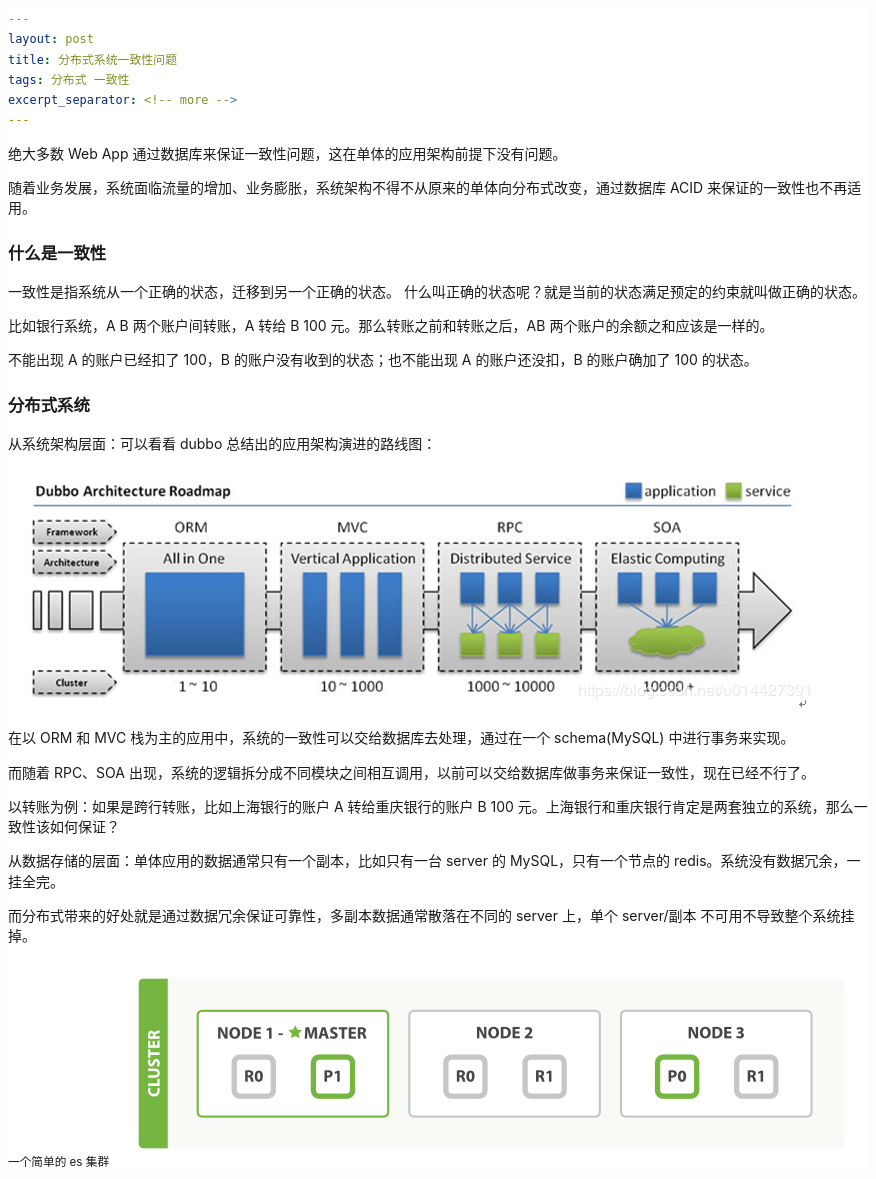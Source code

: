```yaml
---
layout: post
title: 分布式系统一致性问题
tags: 分布式 一致性
excerpt_separator: <!-- more -->
---
```


绝大多数 Web App 通过数据库来保证一致性问题，这在单体的应用架构前提下没有问题。

随着业务发展，系统面临流量的增加、业务膨胀，系统架构不得不从原来的单体向分布式改变，通过数据库 ACID 来保证的一致性也不再适用。



### 什么是一致性

一致性是指系统从一个正确的状态，迁移到另一个正确的状态。
什么叫正确的状态呢？就是当前的状态满足预定的约束就叫做正确的状态。

比如银行系统，A B 两个账户间转账，A 转给 B 100 元。那么转账之前和转账之后，AB 两个账户的余额之和应该是一样的。

不能出现 A 的账户已经扣了 100，B 的账户没有收到的状态；也不能出现 A 的账户还没扣，B 的账户确加了 100 的状态。

### 分布式系统

从系统架构层面：可以看看 dubbo 总结出的应用架构演进的路线图：

<p class="text-center">
  <img src="/public/img/posts/dubbo-architecture-roadmap.png">
</p>

在以 ORM 和 MVC 栈为主的应用中，系统的一致性可以交给数据库去处理，通过在一个 schema(MySQL) 中进行事务来实现。

而随着 RPC、SOA 出现，系统的逻辑拆分成不同模块之间相互调用，以前可以交给数据库做事务来保证一致性，现在已经不行了。

以转账为例：如果是跨行转账，比如上海银行的账户 A 转给重庆银行的账户 B 100 元。上海银行和重庆银行肯定是两套独立的系统，那么一致性该如何保证？

从数据存储的层面：单体应用的数据通常只有一个副本，比如只有一台 server 的 MySQL，只有一个节点的 redis。系统没有数据冗余，一挂全完。

而分布式带来的好处就是通过数据冗余保证可靠性，多副本数据通常散落在不同的 server 上，单个 server/副本 不可用不导致整个系统挂掉。

<p class="text-center">
  <small>一个简单的 es 集群</small>
  <img src="/public/img/posts/elasticsearch-nodes.png">
</p>